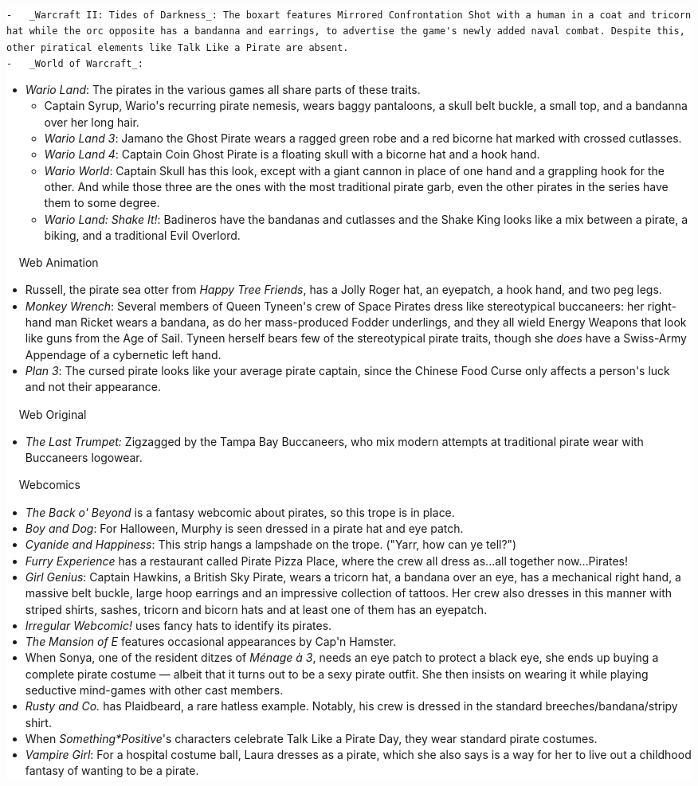     -   _Warcraft II: Tides of Darkness_: The boxart features Mirrored Confrontation Shot with a human in a coat and tricorn hat while the orc opposite has a bandanna and earrings, to advertise the game's newly added naval combat. Despite this, other piratical elements like Talk Like a Pirate are absent.
    -   _World of Warcraft_:
-   _Wario Land_: The pirates in the various games all share parts of these traits.
    -   Captain Syrup, Wario's recurring pirate nemesis, wears baggy pantaloons, a skull belt buckle, a small top, and a bandanna over her long hair.
    -   _Wario Land 3_: Jamano the Ghost Pirate wears a ragged green robe and a red bicorne hat marked with crossed cutlasses.
    -   _Wario Land 4_: Captain Coin Ghost Pirate is a floating skull with a bicorne hat and a hook hand.
    -   _Wario World_: Captain Skull has this look, except with a giant cannon in place of one hand and a grappling hook for the other. And while those three are the ones with the most traditional pirate garb, even the other pirates in the series have them to some degree.
    -   _Wario Land: Shake It!_: Badineros have the bandanas and cutlasses and the Shake King looks like a mix between a pirate, a biking, and a traditional Evil Overlord.

    Web Animation 

-   Russell, the pirate sea otter from _Happy Tree Friends_, has a Jolly Roger hat, an eyepatch, a hook hand, and two peg legs.
-   _Monkey Wrench_: Several members of Queen Tyneen's crew of Space Pirates dress like stereotypical buccaneers: her right-hand man Ricket wears a bandana, as do her mass-produced Fodder underlings, and they all wield Energy Weapons that look like guns from the Age of Sail. Tyneen herself bears few of the stereotypical pirate traits, though she _does_ have a Swiss-Army Appendage of a cybernetic left hand.
-   _Plan 3_: The cursed pirate looks like your average pirate captain, since the Chinese Food Curse only affects a person's luck and not their appearance.

    Web Original 

-   _The Last Trumpet:_ Zigzagged by the Tampa Bay Buccaneers, who mix modern attempts at traditional pirate wear with Buccaneers logowear.

    Webcomics 

-   _The Back o' Beyond_ is a fantasy webcomic about pirates, so this trope is in place.
-   _Boy and Dog_: For Halloween, Murphy is seen dressed in a pirate hat and eye patch.
-   _Cyanide and Happiness_: This strip hangs a lampshade on the trope. ("Yarr, how can ye tell?")
-   _Furry Experience_ has a restaurant called Pirate Pizza Place, where the crew all dress as...all together now...Pirates!
-   _Girl Genius_: Captain Hawkins, a British Sky Pirate, wears a tricorn hat, a bandana over an eye, has a mechanical right hand, a massive belt buckle, large hoop earrings and an impressive collection of tattoos. Her crew also dresses in this manner with striped shirts, sashes, tricorn and bicorn hats and at least one of them has an eyepatch.
-   _Irregular Webcomic!_ uses fancy hats to identify its pirates.
-   _The Mansion of E_ features occasional appearances by Cap'n Hamster.
-   When Sonya, one of the resident ditzes of _Ménage à 3_, needs an eye patch to protect a black eye, she ends up buying a complete pirate costume — albeit that it turns out to be a sexy pirate outfit. She then insists on wearing it while playing seductive mind-games with other cast members.
-   _Rusty and Co._ has Plaidbeard, a rare hatless example. Notably, his crew is dressed in the standard breeches/bandana/stripy shirt.
-   When _Something\*Positive_'s characters celebrate Talk Like a Pirate Day, they wear standard pirate costumes.
-   _Vampire Girl_: For a hospital costume ball, Laura dresses as a pirate, which she also says is a way for her to live out a childhood fantasy of wanting to be a pirate.
